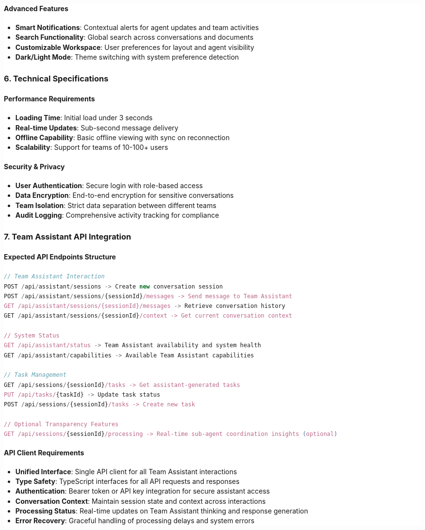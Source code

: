 #### Advanced Features
- **Smart Notifications**: Contextual alerts for agent updates and team activities
- **Search Functionality**: Global search across conversations and documents
- **Customizable Workspace**: User preferences for layout and agent visibility
- **Dark/Light Mode**: Theme switching with system preference detection

### 6. Technical Specifications

#### Performance Requirements
- **Loading Time**: Initial load under 3 seconds
- **Real-time Updates**: Sub-second message delivery
- **Offline Capability**: Basic offline viewing with sync on reconnection
- **Scalability**: Support for teams of 10-100+ users

#### Security & Privacy
- **User Authentication**: Secure login with role-based access
- **Data Encryption**: End-to-end encryption for sensitive conversations
- **Team Isolation**: Strict data separation between different teams
- **Audit Logging**: Comprehensive activity tracking for compliance

### 7. Team Assistant API Integration

#### Expected API Endpoints Structure
```typescript
// Team Assistant Interaction
POST /api/assistant/sessions -> Create new conversation session
POST /api/assistant/sessions/{sessionId}/messages -> Send message to Team Assistant
GET /api/assistant/sessions/{sessionId}/messages -> Retrieve conversation history
GET /api/assistant/sessions/{sessionId}/context -> Get current conversation context

// System Status
GET /api/assistant/status -> Team Assistant availability and system health
GET /api/assistant/capabilities -> Available Team Assistant capabilities

// Task Management
GET /api/sessions/{sessionId}/tasks -> Get assistant-generated tasks
PUT /api/tasks/{taskId} -> Update task status
POST /api/sessions/{sessionId}/tasks -> Create new task

// Optional Transparency Features
GET /api/sessions/{sessionId}/processing -> Real-time sub-agent coordination insights (optional)
```

#### API Client Requirements
- **Unified Interface**: Single API client for all Team Assistant interactions
- **Type Safety**: TypeScript interfaces for all API requests and responses
- **Authentication**: Bearer token or API key integration for secure assistant access
- **Conversation Context**: Maintain session state and context across interactions
- **Processing Status**: Real-time updates on Team Assistant thinking and response generation
- **Error Recovery**: Graceful handling of processing delays and system errors
